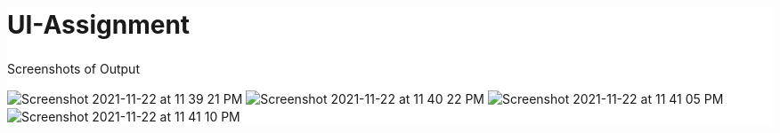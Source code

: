 # UI-Assignment

Screenshots of Output

<img width="1280" alt="Screenshot 2021-11-22 at 11 39 21 PM" src="https://user-images.githubusercontent.com/70831545/142914227-ea52fb86-010b-4b7d-8a69-3b13ec2877b8.png">

<img width="1280" alt="Screenshot 2021-11-22 at 11 40 22 PM" src="https://user-images.githubusercontent.com/70831545/142914243-fb3e4e6d-ff49-44a9-9851-15d9fbe77f5a.png">

<img width="1280" alt="Screenshot 2021-11-22 at 11 41 05 PM" src="https://user-images.githubusercontent.com/70831545/142914248-a065def2-769b-41a1-848c-a949ba894f84.png">

<img width="1280" alt="Screenshot 2021-11-22 at 11 41 10 PM" src="https://user-images.githubusercontent.com/70831545/142914255-0a8e3b45-7594-424e-9be9-4f18626691ce.png">
